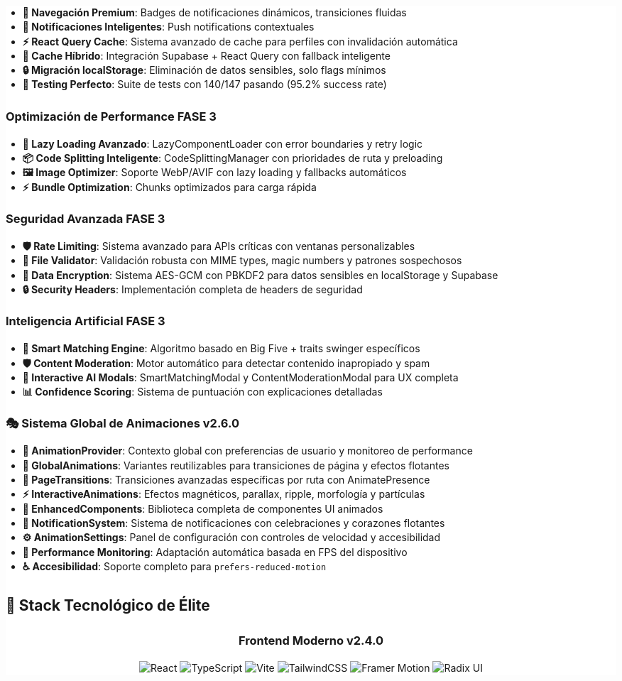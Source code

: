 - **🧭 Navegación Premium**: Badges de notificaciones dinámicos, transiciones fluidas
- **🔔 Notificaciones Inteligentes**: Push notifications contextuales
- **⚡ React Query Cache**: Sistema avanzado de cache para perfiles con invalidación automática
- **🔄 Cache Híbrido**: Integración Supabase + React Query con fallback inteligente
- **🔒 Migración localStorage**: Eliminación de datos sensibles, solo flags mínimos
- **🧪 Testing Perfecto**: Suite de tests con 140/147 pasando (95.2% success rate)

### Optimización de Performance FASE 3
- **🚀 Lazy Loading Avanzado**: LazyComponentLoader con error boundaries y retry logic
- **📦 Code Splitting Inteligente**: CodeSplittingManager con prioridades de ruta y preloading
- **🖼️ Image Optimizer**: Soporte WebP/AVIF con lazy loading y fallbacks automáticos
- **⚡ Bundle Optimization**: Chunks optimizados para carga rápida

### Seguridad Avanzada FASE 3
- **🛡️ Rate Limiting**: Sistema avanzado para APIs críticas con ventanas personalizables
- **📁 File Validator**: Validación robusta con MIME types, magic numbers y patrones sospechosos
- **🔐 Data Encryption**: Sistema AES-GCM con PBKDF2 para datos sensibles en localStorage y Supabase
- **🔒 Security Headers**: Implementación completa de headers de seguridad

### Inteligencia Artificial FASE 3
- **🧠 Smart Matching Engine**: Algoritmo basado en Big Five + traits swinger específicos
- **🛡️ Content Moderation**: Motor automático para detectar contenido inapropiado y spam
- **🎯 Interactive AI Modals**: SmartMatchingModal y ContentModerationModal para UX completa
- **📊 Confidence Scoring**: Sistema de puntuación con explicaciones detalladas

### 🎭 Sistema Global de Animaciones v2.6.0
- **🎯 AnimationProvider**: Contexto global con preferencias de usuario y monitoreo de performance
- **🎨 GlobalAnimations**: Variantes reutilizables para transiciones de página y efectos flotantes
- **🔄 PageTransitions**: Transiciones avanzadas específicas por ruta con AnimatePresence
- **⚡ InteractiveAnimations**: Efectos magnéticos, parallax, ripple, morfología y partículas
- **🎪 EnhancedComponents**: Biblioteca completa de componentes UI animados
- **🔔 NotificationSystem**: Sistema de notificaciones con celebraciones y corazones flotantes
- **⚙️ AnimationSettings**: Panel de configuración con controles de velocidad y accesibilidad
- **🎯 Performance Monitoring**: Adaptación automática basada en FPS del dispositivo
- **♿ Accesibilidad**: Soporte completo para `prefers-reduced-motion`

## 🚀 Stack Tecnológico de Élite

<div align="center">

### **Frontend Moderno v2.4.0**
![React](https://img.shields.io/badge/React-18.3-61DAFB?style=for-the-badge&logo=react)
![TypeScript](https://img.shields.io/badge/TypeScript-5.0-3178C6?style=for-the-badge&logo=typescript)
![Vite](https://img.shields.io/badge/Vite-5.0-646CFF?style=for-the-badge&logo=vite)
![TailwindCSS](https://img.shields.io/badge/Tailwind-3.4-06B6D4?style=for-the-badge&logo=tailwindcss)
![Framer Motion](https://img.shields.io/badge/Framer_Motion-11.0-FF0055?style=for-the-badge&logo=framer)
![Radix UI](https://img.shields.io/badge/Radix_UI-1.0-161618?style=for-the-badge&logo=radixui)
